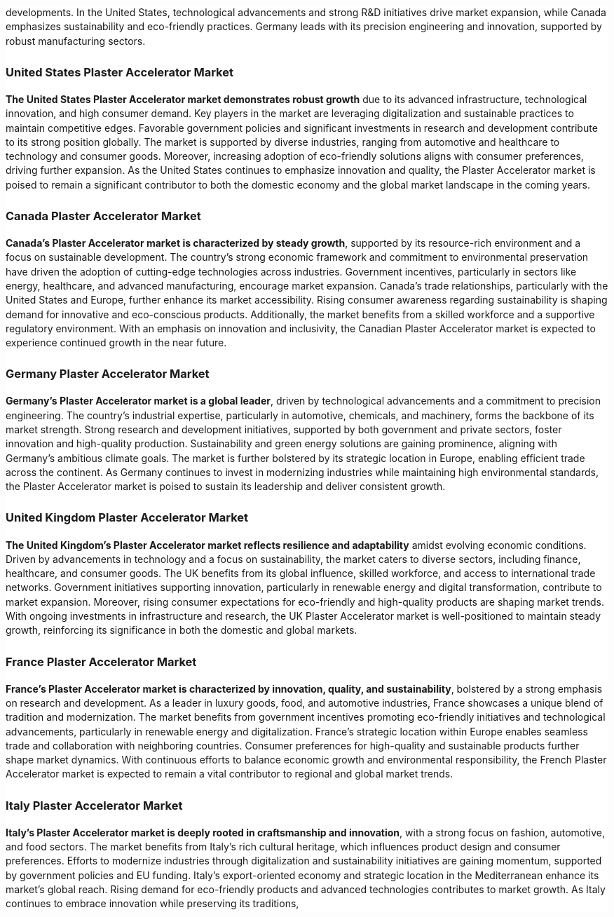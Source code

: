 developments. In the United States, technological advancements and strong R&amp;D initiatives drive market expansion, while Canada emphasizes sustainability and eco-friendly practices. Germany leads with its precision engineering and innovation, supported by robust manufacturing sectors.</span></em></p></blockquote><h3><strong>United States Plaster Accelerator Market</strong></h3><p><strong>The United States Plaster Accelerator market demonstrates robust growth</strong> due to its advanced infrastructure, technological innovation, and high consumer demand. Key players in the market are leveraging digitalization and sustainable practices to maintain competitive edges. Favorable government policies and significant investments in research and development contribute to its strong position globally. The market is supported by diverse industries, ranging from automotive and healthcare to technology and consumer goods. Moreover, increasing adoption of eco-friendly solutions aligns with consumer preferences, driving further expansion. As the United States continues to emphasize innovation and quality, the Plaster Accelerator market is poised to remain a significant contributor to both the domestic economy and the global market landscape in the coming years.</p><h3><strong>Canada Plaster Accelerator Market</strong></h3><p><strong>Canada&rsquo;s Plaster Accelerator market is characterized by steady growth</strong>, supported by its resource-rich environment and a focus on sustainable development. The country&rsquo;s strong economic framework and commitment to environmental preservation have driven the adoption of cutting-edge technologies across industries. Government incentives, particularly in sectors like energy, healthcare, and advanced manufacturing, encourage market expansion. Canada&rsquo;s trade relationships, particularly with the United States and Europe, further enhance its market accessibility. Rising consumer awareness regarding sustainability is shaping demand for innovative and eco-conscious products. Additionally, the market benefits from a skilled workforce and a supportive regulatory environment. With an emphasis on innovation and inclusivity, the Canadian Plaster Accelerator market is expected to experience continued growth in the near future.</p><h3><strong>Germany Plaster Accelerator Market</strong></h3><p><strong>Germany&rsquo;s Plaster Accelerator market is a global leader</strong>, driven by technological advancements and a commitment to precision engineering. The country&rsquo;s industrial expertise, particularly in automotive, chemicals, and machinery, forms the backbone of its market strength. Strong research and development initiatives, supported by both government and private sectors, foster innovation and high-quality production. Sustainability and green energy solutions are gaining prominence, aligning with Germany&rsquo;s ambitious climate goals. The market is further bolstered by its strategic location in Europe, enabling efficient trade across the continent. As Germany continues to invest in modernizing industries while maintaining high environmental standards, the Plaster Accelerator market is poised to sustain its leadership and deliver consistent growth.</p><h3><strong>United Kingdom Plaster Accelerator Market</strong></h3><p><strong>The United Kingdom&rsquo;s Plaster Accelerator market reflects resilience and adaptability</strong> amidst evolving economic conditions. Driven by advancements in technology and a focus on sustainability, the market caters to diverse sectors, including finance, healthcare, and consumer goods. The UK benefits from its global influence, skilled workforce, and access to international trade networks. Government initiatives supporting innovation, particularly in renewable energy and digital transformation, contribute to market expansion. Moreover, rising consumer expectations for eco-friendly and high-quality products are shaping market trends. With ongoing investments in infrastructure and research, the UK Plaster Accelerator market is well-positioned to maintain steady growth, reinforcing its significance in both the domestic and global markets.</p><h3><strong>France Plaster Accelerator Market</strong></h3><p><strong>France&rsquo;s Plaster Accelerator market is characterized by innovation, quality, and sustainability</strong>, bolstered by a strong emphasis on research and development. As a leader in luxury goods, food, and automotive industries, France showcases a unique blend of tradition and modernization. The market benefits from government incentives promoting eco-friendly initiatives and technological advancements, particularly in renewable energy and digitalization. France&rsquo;s strategic location within Europe enables seamless trade and collaboration with neighboring countries. Consumer preferences for high-quality and sustainable products further shape market dynamics. With continuous efforts to balance economic growth and environmental responsibility, the French Plaster Accelerator market is expected to remain a vital contributor to regional and global market trends.</p><h3><strong>Italy Plaster Accelerator Market</strong></h3><p><strong>Italy&rsquo;s Plaster Accelerator market is deeply rooted in craftsmanship and innovation</strong>, with a strong focus on fashion, automotive, and food sectors. The market benefits from Italy&rsquo;s rich cultural heritage, which influences product design and consumer preferences. Efforts to modernize industries through digitalization and sustainability initiatives are gaining momentum, supported by government policies and EU funding. Italy&rsquo;s export-oriented economy and strategic location in the Mediterranean enhance its market&rsquo;s global reach. Rising demand for eco-friendly products and advanced technologies contributes to market growth. As Italy continues to embrace innovation while preserving its traditions,